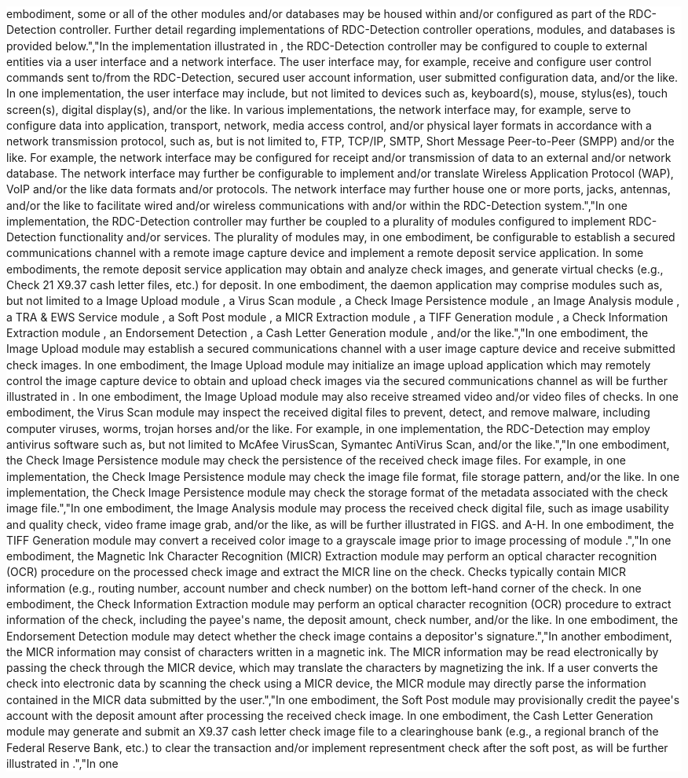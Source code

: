 embodiment, some or all of the other modules and\/or databases may be housed within and\/or configured as part of the RDC-Detection controller. Further detail regarding implementations of RDC-Detection controller operations, modules, and databases is provided below.","In the implementation illustrated in , the RDC-Detection controller  may be configured to couple to external entities via a user interface and a network interface. The user interface may, for example, receive and configure user control commands sent to\/from the RDC-Detection, secured user account information, user submitted configuration data, and\/or the like. In one implementation, the user interface may include, but not limited to devices such as, keyboard(s), mouse, stylus(es), touch screen(s), digital display(s), and\/or the like. In various implementations, the network interface may, for example, serve to configure data into application, transport, network, media access control, and\/or physical layer formats in accordance with a network transmission protocol, such as, but is not limited to, FTP, TCP\/IP, SMTP, Short Message Peer-to-Peer (SMPP) and\/or the like. For example, the network interface  may be configured for receipt and\/or transmission of data to an external and\/or network database. The network interface may further be configurable to implement and\/or translate Wireless Application Protocol (WAP), VoIP and\/or the like data formats and\/or protocols. The network interface may further house one or more ports, jacks, antennas, and\/or the like to facilitate wired and\/or wireless communications with and\/or within the RDC-Detection system.","In one implementation, the RDC-Detection controller  may further be coupled to a plurality of modules configured to implement RDC-Detection functionality and\/or services. The plurality of modules may, in one embodiment, be configurable to establish a secured communications channel with a remote image capture device and implement a remote deposit service application. In some embodiments, the remote deposit service application may obtain and analyze check images, and generate virtual checks (e.g., Check 21 X9.37 cash letter files, etc.) for deposit. In one embodiment, the daemon application may comprise modules such as, but not limited to a Image Upload module , a Virus Scan module , a Check Image Persistence module , an Image Analysis module , a TRA & EWS Service module , a Soft Post module , a MICR Extraction module , a TIFF Generation module , a Check Information Extraction module , an Endorsement Detection , a Cash Letter Generation module , and\/or the like.","In one embodiment, the Image Upload module  may establish a secured communications channel with a user image capture device and receive submitted check images. In one embodiment, the Image Upload module  may initialize an image upload application which may remotely control the image capture device to obtain and upload check images via the secured communications channel as will be further illustrated in . In one embodiment, the Image Upload module  may also receive streamed video and\/or video files of checks. In one embodiment, the Virus Scan module  may inspect the received digital files to prevent, detect, and remove malware, including computer viruses, worms, trojan horses and\/or the like. For example, in one implementation, the RDC-Detection may employ antivirus software such as, but not limited to McAfee VirusScan, Symantec AntiVirus Scan, and\/or the like.","In one embodiment, the Check Image Persistence module  may check the persistence of the received check image files. For example, in one implementation, the Check Image Persistence module  may check the image file format, file storage pattern, and\/or the like. In one implementation, the Check Image Persistence module  may check the storage format of the metadata associated with the check image file.","In one embodiment, the Image Analysis module  may process the received check digital file, such as image usability and quality check, video frame image grab, and\/or the like, as will be further illustrated in FIGS.  and A-H. In one embodiment, the TIFF Generation module  may convert a received color image to a grayscale image prior to image processing of module .","In one embodiment, the Magnetic Ink Character Recognition (MICR) Extraction module  may perform an optical character recognition (OCR) procedure on the processed check image and extract the MICR line on the check. Checks typically contain MICR information (e.g., routing number, account number and check number) on the bottom left-hand corner of the check. In one embodiment, the Check Information Extraction module  may perform an optical character recognition (OCR) procedure to extract information of the check, including the payee's name, the deposit amount, check number, and\/or the like. In one embodiment, the Endorsement Detection module  may detect whether the check image contains a depositor's signature.","In another embodiment, the MICR information may consist of characters written in a magnetic ink. The MICR information may be read electronically by passing the check through the MICR device, which may translate the characters by magnetizing the ink. If a user converts the check into electronic data by scanning the check using a MICR device, the MICR module may directly parse the information contained in the MICR data submitted by the user.","In one embodiment, the Soft Post module  may provisionally credit the payee's account with the deposit amount after processing the received check image. In one embodiment, the Cash Letter Generation module  may generate and submit an X9.37 cash letter check image file to a clearinghouse bank (e.g., a regional branch of the Federal Reserve Bank, etc.) to clear the transaction and\/or implement representment check after the soft post, as will be further illustrated in .","In one